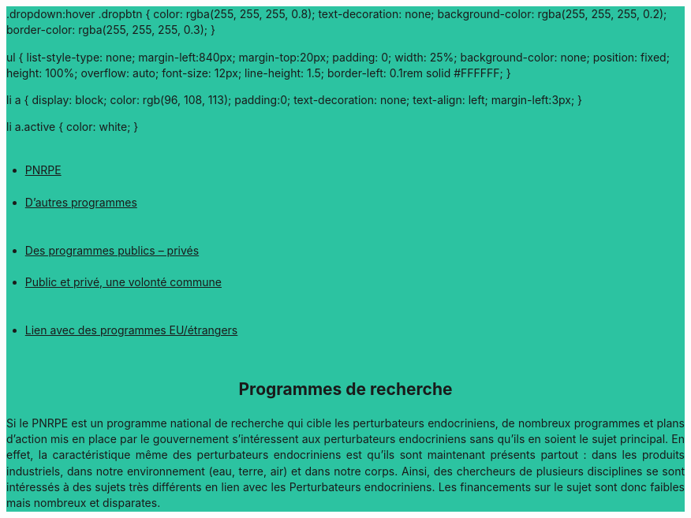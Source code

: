 .dropdown:hover .dropbtn {
    color: rgba(255, 255, 255, 0.8);
    text-decoration: none;
    background-color: rgba(255, 255, 255, 0.2);
    border-color: rgba(255, 255, 255, 0.3);
}

ul {
    list-style-type: none;
    margin-left:840px;
    margin-top:20px;
    padding: 0;
    width: 25%;
    background-color: none;
    position: fixed;
    height: 100%;
    overflow: auto;
    font-size: 12px;
    line-height: 1.5;
    border-left: 0.1rem solid #FFFFFF;
}

li a {
    display: block;
    color: rgb(96, 108, 113);
    padding:0;
    text-decoration: none;
    text-align: left;
    margin-left:3px;
}

li a.active {
    color: white;
}

</style>
</head>

<body style="background-color:rgb(44, 195, 161);">

<article class="article">


<ul>
  <li><a href="#PNRPE">PNRPE</a></li>
  <li><a href="#autres"> D’autres programmes</a></li><br>
  <li><a href="#privé">Des programmes publics – privés</a></li><br>
  <li><a href="#public">Public et privé, une volonté commune</a></li><br>
  <li><a href="#lien">Lien avec des programmes EU/étrangers</a></li><br>
</ul>

<h1 align="center">Programmes de recherche</h1>

<p align="justify"> Si le PNRPE est un programme national de recherche qui cible les perturbateurs endocriniens, de nombreux programmes et plans d’action mis en place par le gouvernement s’intéressent aux perturbateurs endocriniens sans qu’ils en soient le sujet principal. En effet, la caractéristique même des perturbateurs endocriniens est qu’ils sont maintenant présents partout : dans les produits industriels, dans notre environnement (eau, terre, air) et dans notre corps. Ainsi, des chercheurs de plusieurs disciplines se sont intéressés à des sujets très différents en lien avec les Perturbateurs endocriniens. Les financements sur le sujet sont donc faibles mais nombreux et disparates.  </p>
  